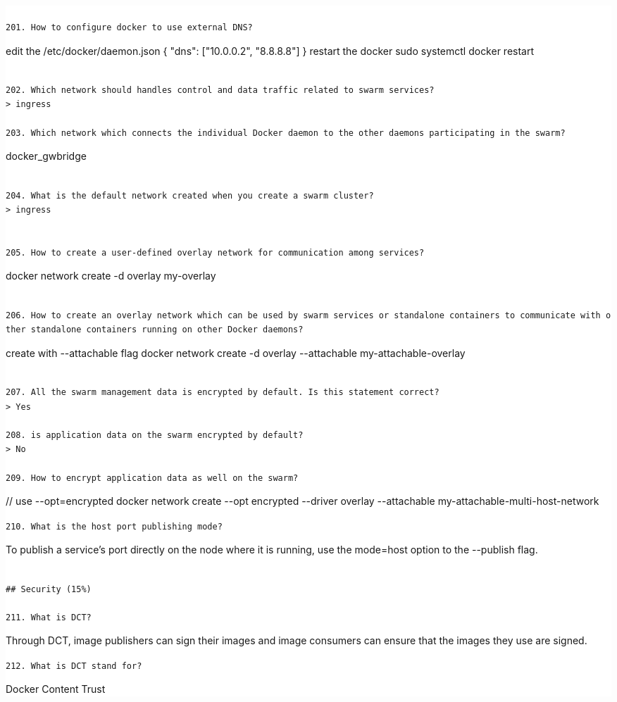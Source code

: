 ```

201. How to configure docker to use external DNS?
```
edit the /etc/docker/daemon.json
{
   "dns": ["10.0.0.2", "8.8.8.8"]
}
restart the docker
sudo systemctl docker restart
```

202. Which network should handles control and data traffic related to swarm services?
> ingress

203. Which network which connects the individual Docker daemon to the other daemons participating in the swarm?

```
docker_gwbridge
```

204. What is the default network created when you create a swarm cluster?
> ingress


205. How to create a user-defined overlay network for communication among services?
```
docker network create -d overlay my-overlay
```

206. How to create an overlay network which can be used by swarm services or standalone containers to communicate with other standalone containers running on other Docker daemons?
```
create with --attachable flag
docker network create -d overlay --attachable my-attachable-overlay
```

207. All the swarm management data is encrypted by default. Is this statement correct?
> Yes

208. is application data on the swarm encrypted by default?
> No

209. How to encrypt application data as well on the swarm?
```
// use --opt=encrypted
docker network create --opt encrypted --driver overlay --attachable my-attachable-multi-host-network
```
210. What is the host port publishing mode?

```
To publish a service’s port directly on the node where it is running, use the mode=host option to the --publish flag.
```

## Security (15%)

211. What is DCT?
```
Through DCT, image publishers can sign their images and image consumers can ensure that the images they use are signed.
```
212. What is DCT stand for?
```
Docker Content Trust